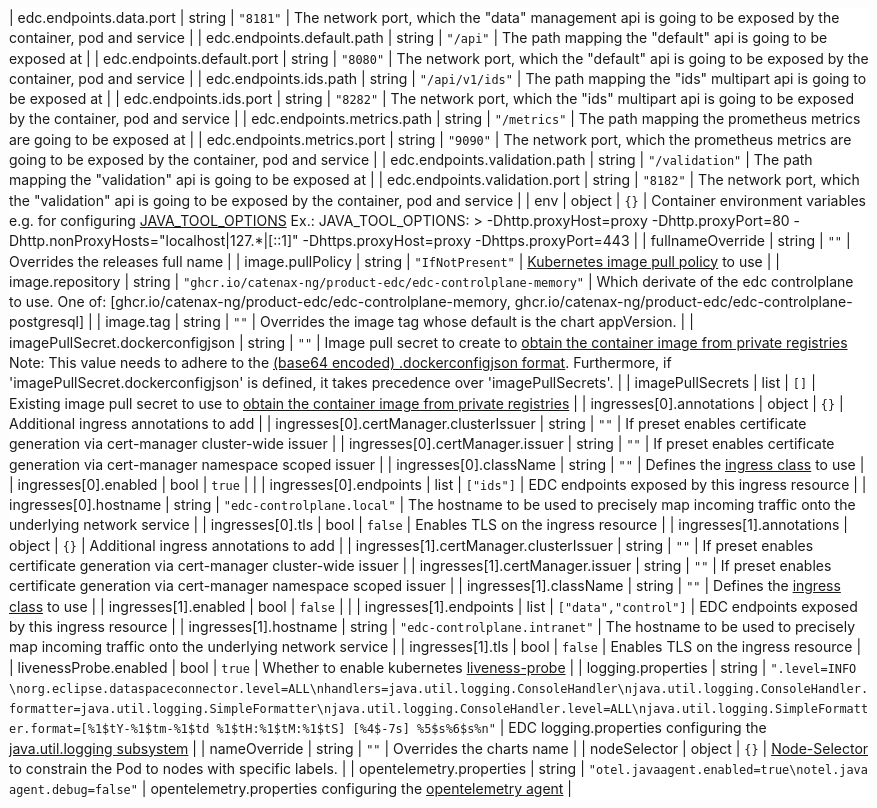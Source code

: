 | edc.endpoints.data.port | string | `"8181"` | The network port, which the "data" management api is going to be exposed by the container, pod and service |
| edc.endpoints.default.path | string | `"/api"` | The path mapping the "default" api is going to be exposed at |
| edc.endpoints.default.port | string | `"8080"` | The network port, which the "default" api is going to be exposed by the container, pod and service |
| edc.endpoints.ids.path | string | `"/api/v1/ids"` | The path mapping the "ids" multipart api is going to be exposed at |
| edc.endpoints.ids.port | string | `"8282"` | The network port, which the "ids" multipart api is going to be exposed by the container, pod and service |
| edc.endpoints.metrics.path | string | `"/metrics"` | The path mapping the prometheus metrics are going to be exposed at |
| edc.endpoints.metrics.port | string | `"9090"` | The network port, which the prometheus metrics are going to be exposed by the container, pod and service |
| edc.endpoints.validation.path | string | `"/validation"` | The path mapping the "validation" api is going to be exposed at |
| edc.endpoints.validation.port | string | `"8182"` | The network port, which the "validation" api is going to be exposed by the container, pod and service |
| env | object | `{}` | Container environment variables e.g. for configuring [JAVA_TOOL_OPTIONS](https://docs.oracle.com/javase/8/docs/technotes/guides/troubleshoot/envvars002.html) Ex.:   JAVA_TOOL_OPTIONS: >     -Dhttp.proxyHost=proxy -Dhttp.proxyPort=80 -Dhttp.nonProxyHosts="localhost|127.*|[::1]" -Dhttps.proxyHost=proxy -Dhttps.proxyPort=443 |
| fullnameOverride | string | `""` | Overrides the releases full name |
| image.pullPolicy | string | `"IfNotPresent"` | [Kubernetes image pull policy](https://kubernetes.io/docs/concepts/containers/images/#image-pull-policy) to use |
| image.repository | string | `"ghcr.io/catenax-ng/product-edc/edc-controlplane-memory"` | Which derivate of the edc controlplane to use. One of: [ghcr.io/catenax-ng/product-edc/edc-controlplane-memory, ghcr.io/catenax-ng/product-edc/edc-controlplane-postgresql] |
| image.tag | string | `""` | Overrides the image tag whose default is the chart appVersion. |
| imagePullSecret.dockerconfigjson | string | `""` | Image pull secret to create to [obtain the container image from private registries](https://kubernetes.io/docs/concepts/containers/images/#using-a-private-registry) Note: This value needs to adhere to the [(base64 encoded) .dockerconfigjson format](https://kubernetes.io/docs/tasks/configure-pod-container/pull-image-private-registry/#registry-secret-existing-credentials). Furthermore, if 'imagePullSecret.dockerconfigjson' is defined, it takes precedence over 'imagePullSecrets'. |
| imagePullSecrets | list | `[]` | Existing image pull secret to use to [obtain the container image from private registries](https://kubernetes.io/docs/concepts/containers/images/#using-a-private-registry) |
| ingresses[0].annotations | object | `{}` | Additional ingress annotations to add |
| ingresses[0].certManager.clusterIssuer | string | `""` | If preset enables certificate generation via cert-manager cluster-wide issuer |
| ingresses[0].certManager.issuer | string | `""` | If preset enables certificate generation via cert-manager namespace scoped issuer |
| ingresses[0].className | string | `""` | Defines the [ingress class](https://kubernetes.io/docs/concepts/services-networking/ingress/#ingress-class)  to use |
| ingresses[0].enabled | bool | `true` |  |
| ingresses[0].endpoints | list | `["ids"]` | EDC endpoints exposed by this ingress resource |
| ingresses[0].hostname | string | `"edc-controlplane.local"` | The hostname to be used to precisely map incoming traffic onto the underlying network service |
| ingresses[0].tls | bool | `false` | Enables TLS on the ingress resource |
| ingresses[1].annotations | object | `{}` | Additional ingress annotations to add |
| ingresses[1].certManager.clusterIssuer | string | `""` | If preset enables certificate generation via cert-manager cluster-wide issuer |
| ingresses[1].certManager.issuer | string | `""` | If preset enables certificate generation via cert-manager namespace scoped issuer |
| ingresses[1].className | string | `""` | Defines the [ingress class](https://kubernetes.io/docs/concepts/services-networking/ingress/#ingress-class)  to use |
| ingresses[1].enabled | bool | `false` |  |
| ingresses[1].endpoints | list | `["data","control"]` | EDC endpoints exposed by this ingress resource |
| ingresses[1].hostname | string | `"edc-controlplane.intranet"` | The hostname to be used to precisely map incoming traffic onto the underlying network service |
| ingresses[1].tls | bool | `false` | Enables TLS on the ingress resource |
| livenessProbe.enabled | bool | `true` | Whether to enable kubernetes [liveness-probe](https://kubernetes.io/docs/tasks/configure-pod-container/configure-liveness-readiness-startup-probes/) |
| logging.properties | string | `".level=INFO\norg.eclipse.dataspaceconnector.level=ALL\nhandlers=java.util.logging.ConsoleHandler\njava.util.logging.ConsoleHandler.formatter=java.util.logging.SimpleFormatter\njava.util.logging.ConsoleHandler.level=ALL\njava.util.logging.SimpleFormatter.format=[%1$tY-%1$tm-%1$td %1$tH:%1$tM:%1$tS] [%4$-7s] %5$s%6$s%n"` | EDC logging.properties configuring the [java.util.logging subsystem](https://docs.oracle.com/javase/7/docs/technotes/guides/logging/overview.html#a1.8) |
| nameOverride | string | `""` | Overrides the charts name |
| nodeSelector | object | `{}` | [Node-Selector](https://kubernetes.io/docs/concepts/scheduling-eviction/assign-pod-node/#nodeselector) to constrain the Pod to nodes with specific labels. |
| opentelemetry.properties | string | `"otel.javaagent.enabled=true\notel.javaagent.debug=false"` | opentelemetry.properties configuring the [opentelemetry agent](https://opentelemetry.io/docs/instrumentation/java/automatic/agent-config/) |